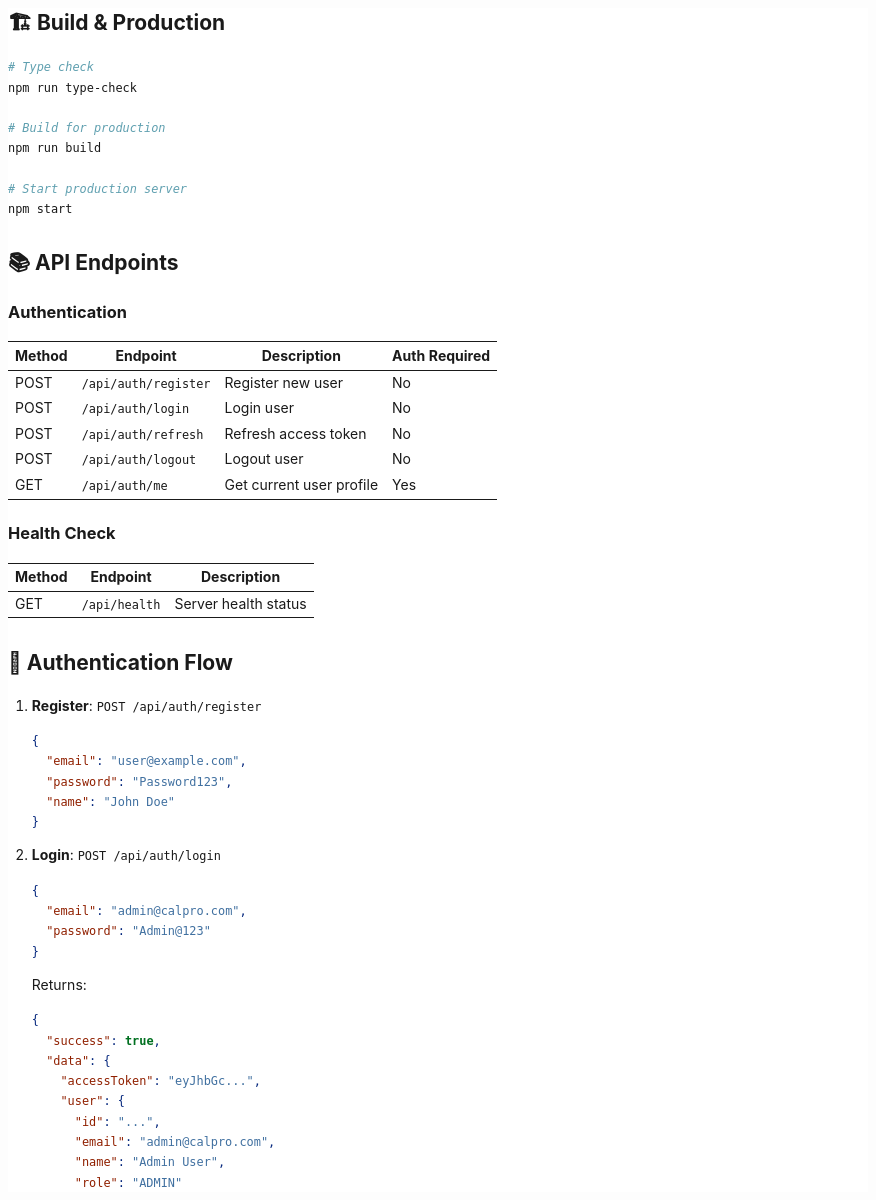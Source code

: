 ## 🏗️ Build & Production

```bash
# Type check
npm run type-check

# Build for production
npm run build

# Start production server
npm start
```

## 📚 API Endpoints

### Authentication

| Method | Endpoint | Description | Auth Required |
|--------|----------|-------------|---------------|
| POST | `/api/auth/register` | Register new user | No |
| POST | `/api/auth/login` | Login user | No |
| POST | `/api/auth/refresh` | Refresh access token | No |
| POST | `/api/auth/logout` | Logout user | No |
| GET | `/api/auth/me` | Get current user profile | Yes |

### Health Check

| Method | Endpoint | Description |
|--------|----------|-------------|
| GET | `/api/health` | Server health status |

## 🔐 Authentication Flow

1. **Register**: `POST /api/auth/register`
   ```json
   {
     "email": "user@example.com",
     "password": "Password123",
     "name": "John Doe"
   }
   ```

2. **Login**: `POST /api/auth/login`
   ```json
   {
     "email": "admin@calpro.com",
     "password": "Admin@123"
   }
   ```
   Returns:
   ```json
   {
     "success": true,
     "data": {
       "accessToken": "eyJhbGc...",
       "user": {
         "id": "...",
         "email": "admin@calpro.com",
         "name": "Admin User",
         "role": "ADMIN"
   ```